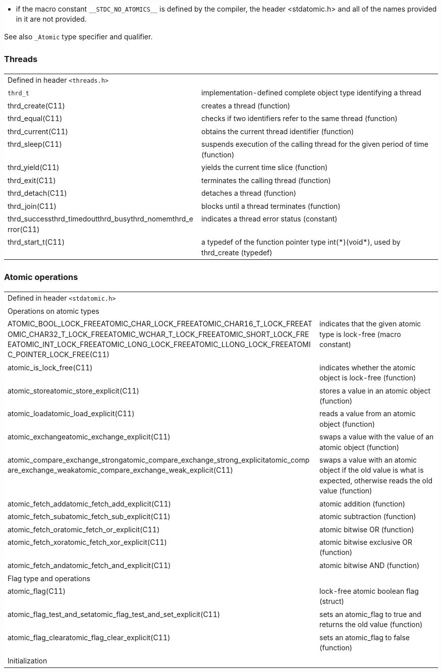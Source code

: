 - if the macro constant `__STDC_NO_ATOMICS__` is defined by the compiler, the header <stdatomic.h> and all of the names provided in it are not provided.

See also `_Atomic` type specifier and qualifier.

### Threads

|  |  |
| --- | --- |
| Defined in header `<threads.h>` | |
| `thrd_t` | implementation-defined complete object type identifying a thread |
| thrd_create(C11) | creates a thread   (function) |
| thrd_equal(C11) | checks if two identifiers refer to the same thread   (function) |
| thrd_current(C11) | obtains the current thread identifier   (function) |
| thrd_sleep(C11) | suspends execution of the calling thread for the given period of time   (function) |
| thrd_yield(C11) | yields the current time slice   (function) |
| thrd_exit(C11) | terminates the calling thread   (function) |
| thrd_detach(C11) | detaches a thread   (function) |
| thrd_join(C11) | blocks until a thread terminates   (function) |
| thrd_successthrd_timedoutthrd_busythrd_nomemthrd_error(C11) | indicates a thread error status   (constant) |
| thrd_start_t(C11) | a typedef of the function pointer type int(\*)(void\*), used by thrd_create   (typedef) |

### Atomic operations

|  |  |
| --- | --- |
| Defined in header `<stdatomic.h>` | |
| Operations on atomic types | |
| ATOMIC_BOOL_LOCK_FREEATOMIC_CHAR_LOCK_FREEATOMIC_CHAR16_T_LOCK_FREEATOMIC_CHAR32_T_LOCK_FREEATOMIC_WCHAR_T_LOCK_FREEATOMIC_SHORT_LOCK_FREEATOMIC_INT_LOCK_FREEATOMIC_LONG_LOCK_FREEATOMIC_LLONG_LOCK_FREEATOMIC_POINTER_LOCK_FREE(C11) | indicates that the given atomic type is lock-free   (macro constant) |
| atomic_is_lock_free(C11) | indicates whether the atomic object is lock-free   (function) |
| atomic_storeatomic_store_explicit(C11) | stores a value in an atomic object   (function) |
| atomic_loadatomic_load_explicit(C11) | reads a value from an atomic object   (function) |
| atomic_exchangeatomic_exchange_explicit(C11) | swaps a value with the value of an atomic object   (function) |
| atomic_compare_exchange_strongatomic_compare_exchange_strong_explicitatomic_compare_exchange_weakatomic_compare_exchange_weak_explicit(C11) | swaps a value with an atomic object if the old value is what is expected, otherwise reads the old value   (function) |
| atomic_fetch_addatomic_fetch_add_explicit(C11) | atomic addition   (function) |
| atomic_fetch_subatomic_fetch_sub_explicit(C11) | atomic subtraction   (function) |
| atomic_fetch_oratomic_fetch_or_explicit(C11) | atomic bitwise OR   (function) |
| atomic_fetch_xoratomic_fetch_xor_explicit(C11) | atomic bitwise exclusive OR   (function) |
| atomic_fetch_andatomic_fetch_and_explicit(C11) | atomic bitwise AND   (function) |
| Flag type and operations | |
| atomic_flag(C11) | lock-free atomic boolean flag  (struct) |
| atomic_flag_test_and_setatomic_flag_test_and_set_explicit(C11) | sets an atomic_flag to true and returns the old value   (function) |
| atomic_flag_clearatomic_flag_clear_explicit(C11) | sets an atomic_flag to false   (function) |
| Initialization | |